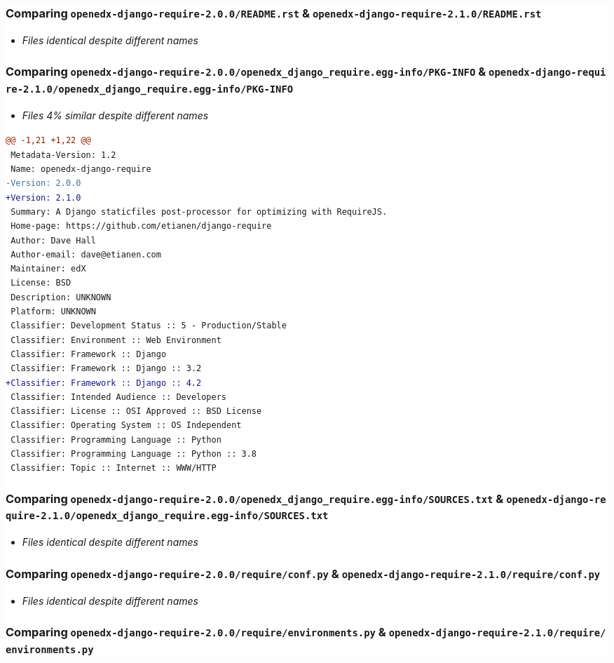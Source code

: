 ### Comparing `openedx-django-require-2.0.0/README.rst` & `openedx-django-require-2.1.0/README.rst`

 * *Files identical despite different names*

### Comparing `openedx-django-require-2.0.0/openedx_django_require.egg-info/PKG-INFO` & `openedx-django-require-2.1.0/openedx_django_require.egg-info/PKG-INFO`

 * *Files 4% similar despite different names*

```diff
@@ -1,21 +1,22 @@
 Metadata-Version: 1.2
 Name: openedx-django-require
-Version: 2.0.0
+Version: 2.1.0
 Summary: A Django staticfiles post-processor for optimizing with RequireJS.
 Home-page: https://github.com/etianen/django-require
 Author: Dave Hall
 Author-email: dave@etianen.com
 Maintainer: edX
 License: BSD
 Description: UNKNOWN
 Platform: UNKNOWN
 Classifier: Development Status :: 5 - Production/Stable
 Classifier: Environment :: Web Environment
 Classifier: Framework :: Django
 Classifier: Framework :: Django :: 3.2
+Classifier: Framework :: Django :: 4.2
 Classifier: Intended Audience :: Developers
 Classifier: License :: OSI Approved :: BSD License
 Classifier: Operating System :: OS Independent
 Classifier: Programming Language :: Python
 Classifier: Programming Language :: Python :: 3.8
 Classifier: Topic :: Internet :: WWW/HTTP
```

### Comparing `openedx-django-require-2.0.0/openedx_django_require.egg-info/SOURCES.txt` & `openedx-django-require-2.1.0/openedx_django_require.egg-info/SOURCES.txt`

 * *Files identical despite different names*

### Comparing `openedx-django-require-2.0.0/require/conf.py` & `openedx-django-require-2.1.0/require/conf.py`

 * *Files identical despite different names*

### Comparing `openedx-django-require-2.0.0/require/environments.py` & `openedx-django-require-2.1.0/require/environments.py`
